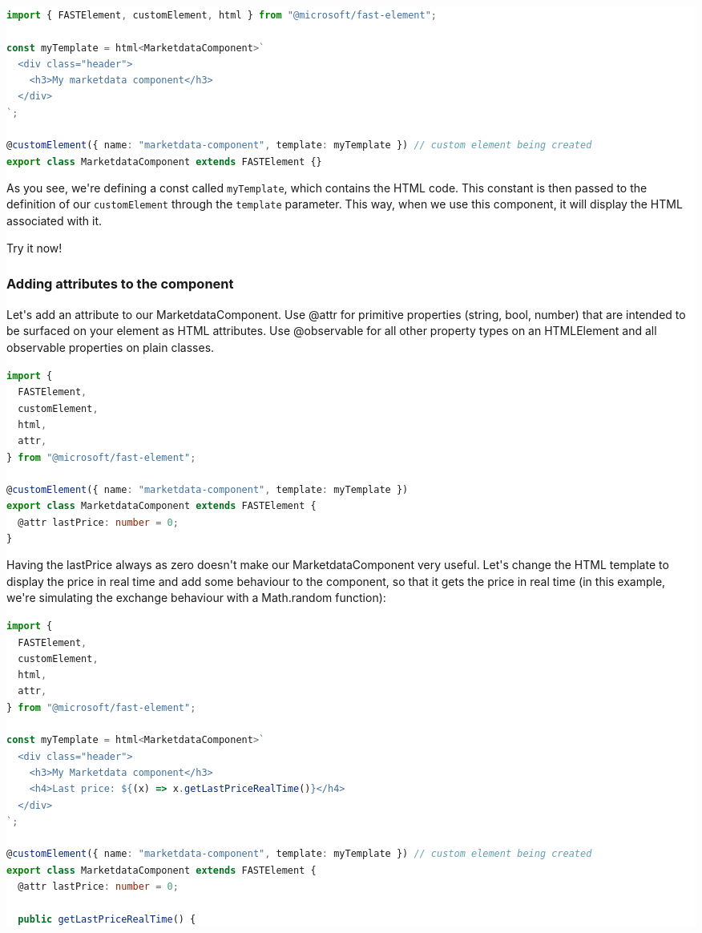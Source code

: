 ```ts {1,3-7,9} title='playground.ts'
import { FASTElement, customElement, html } from "@microsoft/fast-element";

const myTemplate = html<MarketdataComponent>`
  <div class="header">
    <h3>My marketdata component</h3>
  </div>
`;

@customElement({ name: "marketdata-component", template: myTemplate }) // custom element being created
export class MarketdataComponent extends FASTElement {}
```

As you see, we're defining a const called `myTemplate`, which contains the HTML code. This constant is then passed to the definition of our `customElement` through the `template` parameter. This way, when we use this component, it will display the HTML associated with it.

Try it now!



### Adding attributes to the component

Let's add an attribute to our MarketdataComponent. Use @attr for primitive properties (string, bool, number) that are intended to be surfaced on your element as HTML attributes. Use @observable for all other property types on an HTMLElement and all observable properties on plain classes.

```typescript {1,5} title='playground.ts'
import {
  FASTElement,
  customElement,
  html,
  attr,
} from "@microsoft/fast-element";

@customElement({ name: "marketdata-component", template: myTemplate })
export class MarketdataComponent extends FASTElement {
  @attr lastPrice: number = 0;
}
```

Having the lastPrice always as zero doesn't make our MarketdataComponent very useful. Let's change the HTML template to display the price in real time and add some behaviour to the component, so that it gets the price in real time (in this example, we're simulating the exchange behaviour with a Math.random function):

```typescript {8-13,19-25} title='playground.ts'
import {
  FASTElement,
  customElement,
  html,
  attr,
} from "@microsoft/fast-element";

const myTemplate = html<MarketdataComponent>`
  <div class="header">
    <h3>My Marketdata component</h3>
    <h4>Last price: ${(x) => x.getLastPriceRealTime()}</h4>
  </div>
`;

@customElement({ name: "marketdata-component", template: myTemplate }) // custom element being created
export class MarketdataComponent extends FASTElement {
  @attr lastPrice: number = 0;

  public getLastPriceRealTime() {
```